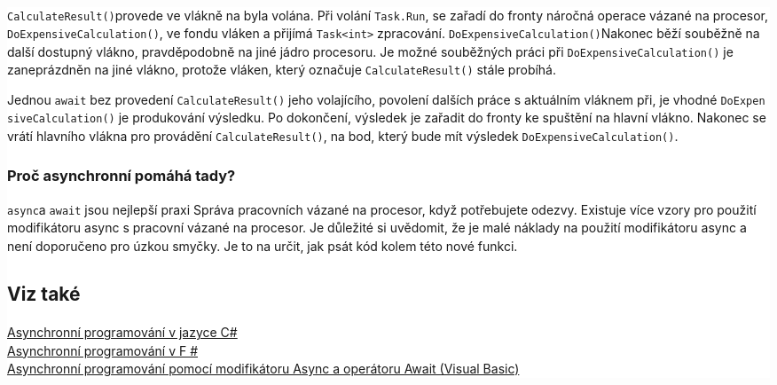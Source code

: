 `CalculateResult()`provede ve vlákně na byla volána.  Při volání `Task.Run`, se zařadí do fronty náročná operace vázané na procesor, `DoExpensiveCalculation()`, ve fondu vláken a přijímá `Task<int>` zpracování.  `DoExpensiveCalculation()`Nakonec běží souběžně na další dostupný vlákno, pravděpodobně na jiné jádro procesoru.  Je možné souběžných práci při `DoExpensiveCalculation()` je zaneprázdněn na jiné vlákno, protože vláken, který označuje `CalculateResult()` stále probíhá.

Jednou `await` bez provedení `CalculateResult()` jeho volajícího, povolení dalších práce s aktuálním vláknem při, je vhodné `DoExpensiveCalculation()` je produkování výsledku.  Po dokončení, výsledek je zařadit do fronty ke spuštění na hlavní vlákno.  Nakonec se vrátí hlavního vlákna pro provádění `CalculateResult()`, na bod, který bude mít výsledek `DoExpensiveCalculation()`.

### <a name="why-does-async-help-here"></a>Proč asynchronní pomáhá tady?

`async`a `await` jsou nejlepší praxi Správa pracovních vázané na procesor, když potřebujete odezvy. Existuje více vzory pro použití modifikátoru async s pracovní vázané na procesor. Je důležité si uvědomit, že je malé náklady na použití modifikátoru async a není doporučeno pro úzkou smyčky.  Je to na určit, jak psát kód kolem této nové funkci.

## <a name="see-also"></a>Viz také

[Asynchronní programování v jazyce C#](~/docs/csharp/async.md)   
[Asynchronní programování v F #](~/docs/fsharp/tutorials/asynchronous-and-concurrent-programming/async.md)   
[Asynchronní programování pomocí modifikátoru Async a operátoru Await (Visual Basic)](~/docs/visual-basic/programming-guide/concepts/async/index.md)
